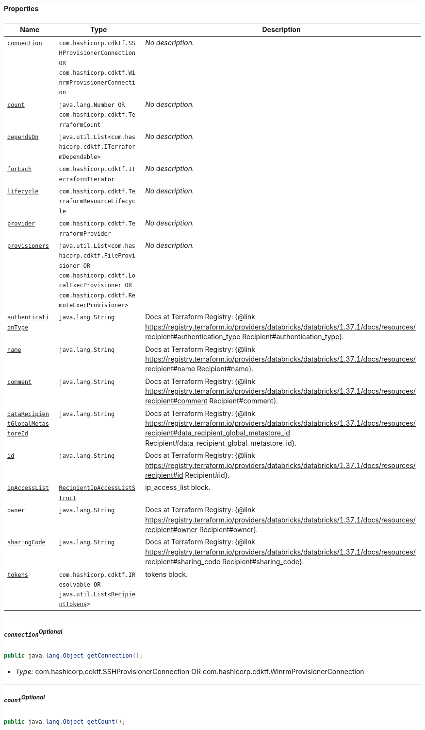 
#### Properties <a name="Properties" id="Properties"></a>

| **Name** | **Type** | **Description** |
| --- | --- | --- |
| <code><a href="#@cdktf/provider-databricks.recipient.RecipientConfig.property.connection">connection</a></code> | <code>com.hashicorp.cdktf.SSHProvisionerConnection OR com.hashicorp.cdktf.WinrmProvisionerConnection</code> | *No description.* |
| <code><a href="#@cdktf/provider-databricks.recipient.RecipientConfig.property.count">count</a></code> | <code>java.lang.Number OR com.hashicorp.cdktf.TerraformCount</code> | *No description.* |
| <code><a href="#@cdktf/provider-databricks.recipient.RecipientConfig.property.dependsOn">dependsOn</a></code> | <code>java.util.List<com.hashicorp.cdktf.ITerraformDependable></code> | *No description.* |
| <code><a href="#@cdktf/provider-databricks.recipient.RecipientConfig.property.forEach">forEach</a></code> | <code>com.hashicorp.cdktf.ITerraformIterator</code> | *No description.* |
| <code><a href="#@cdktf/provider-databricks.recipient.RecipientConfig.property.lifecycle">lifecycle</a></code> | <code>com.hashicorp.cdktf.TerraformResourceLifecycle</code> | *No description.* |
| <code><a href="#@cdktf/provider-databricks.recipient.RecipientConfig.property.provider">provider</a></code> | <code>com.hashicorp.cdktf.TerraformProvider</code> | *No description.* |
| <code><a href="#@cdktf/provider-databricks.recipient.RecipientConfig.property.provisioners">provisioners</a></code> | <code>java.util.List<com.hashicorp.cdktf.FileProvisioner OR com.hashicorp.cdktf.LocalExecProvisioner OR com.hashicorp.cdktf.RemoteExecProvisioner></code> | *No description.* |
| <code><a href="#@cdktf/provider-databricks.recipient.RecipientConfig.property.authenticationType">authenticationType</a></code> | <code>java.lang.String</code> | Docs at Terraform Registry: {@link https://registry.terraform.io/providers/databricks/databricks/1.37.1/docs/resources/recipient#authentication_type Recipient#authentication_type}. |
| <code><a href="#@cdktf/provider-databricks.recipient.RecipientConfig.property.name">name</a></code> | <code>java.lang.String</code> | Docs at Terraform Registry: {@link https://registry.terraform.io/providers/databricks/databricks/1.37.1/docs/resources/recipient#name Recipient#name}. |
| <code><a href="#@cdktf/provider-databricks.recipient.RecipientConfig.property.comment">comment</a></code> | <code>java.lang.String</code> | Docs at Terraform Registry: {@link https://registry.terraform.io/providers/databricks/databricks/1.37.1/docs/resources/recipient#comment Recipient#comment}. |
| <code><a href="#@cdktf/provider-databricks.recipient.RecipientConfig.property.dataRecipientGlobalMetastoreId">dataRecipientGlobalMetastoreId</a></code> | <code>java.lang.String</code> | Docs at Terraform Registry: {@link https://registry.terraform.io/providers/databricks/databricks/1.37.1/docs/resources/recipient#data_recipient_global_metastore_id Recipient#data_recipient_global_metastore_id}. |
| <code><a href="#@cdktf/provider-databricks.recipient.RecipientConfig.property.id">id</a></code> | <code>java.lang.String</code> | Docs at Terraform Registry: {@link https://registry.terraform.io/providers/databricks/databricks/1.37.1/docs/resources/recipient#id Recipient#id}. |
| <code><a href="#@cdktf/provider-databricks.recipient.RecipientConfig.property.ipAccessList">ipAccessList</a></code> | <code><a href="#@cdktf/provider-databricks.recipient.RecipientIpAccessListStruct">RecipientIpAccessListStruct</a></code> | ip_access_list block. |
| <code><a href="#@cdktf/provider-databricks.recipient.RecipientConfig.property.owner">owner</a></code> | <code>java.lang.String</code> | Docs at Terraform Registry: {@link https://registry.terraform.io/providers/databricks/databricks/1.37.1/docs/resources/recipient#owner Recipient#owner}. |
| <code><a href="#@cdktf/provider-databricks.recipient.RecipientConfig.property.sharingCode">sharingCode</a></code> | <code>java.lang.String</code> | Docs at Terraform Registry: {@link https://registry.terraform.io/providers/databricks/databricks/1.37.1/docs/resources/recipient#sharing_code Recipient#sharing_code}. |
| <code><a href="#@cdktf/provider-databricks.recipient.RecipientConfig.property.tokens">tokens</a></code> | <code>com.hashicorp.cdktf.IResolvable OR java.util.List<<a href="#@cdktf/provider-databricks.recipient.RecipientTokens">RecipientTokens</a>></code> | tokens block. |

---

##### `connection`<sup>Optional</sup> <a name="connection" id="@cdktf/provider-databricks.recipient.RecipientConfig.property.connection"></a>

```java
public java.lang.Object getConnection();
```

- *Type:* com.hashicorp.cdktf.SSHProvisionerConnection OR com.hashicorp.cdktf.WinrmProvisionerConnection

---

##### `count`<sup>Optional</sup> <a name="count" id="@cdktf/provider-databricks.recipient.RecipientConfig.property.count"></a>

```java
public java.lang.Object getCount();
```
